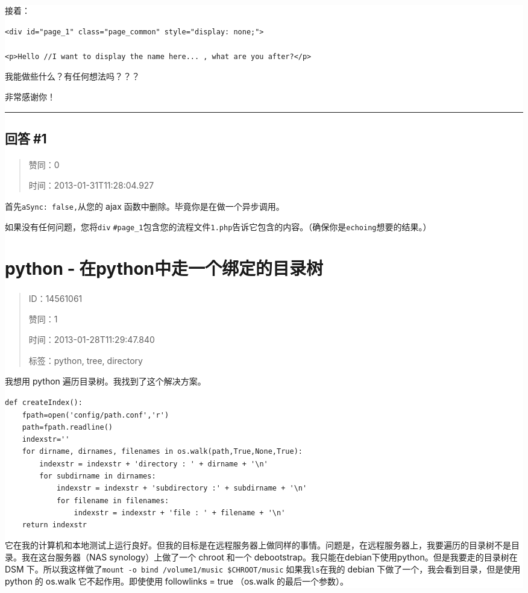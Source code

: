 接着：

```
<div id="page_1" class="page_common" style="display: none;">

<p>Hello //I want to display the name here... , what are you after?</p> 
```

我能做些什么？有任何想法吗？？？

非常感谢你！

* * *

## 回答 #1

> 赞同：0
> 
> 时间：2013-01-31T11:28:04.927

首先`aSync: false,`从您的 ajax 函数中删除。毕竟你是在做一个异步调用。

如果没有任何问题，您将`div` `#page_1`包含您的流程文件`1.php`告诉它包含的内容。（确保你是`echoing`想要的结果。）

# python - 在python中走一个绑定的目录树

> ID：14561061
> 
> 赞同：1
> 
> 时间：2013-01-28T11:29:47.840
> 
> 标签：python, tree, directory

我想用 python 遍历目录树。我找到了这个解决方案。

```
def createIndex():
    fpath=open('config/path.conf','r')
    path=fpath.readline()
    indexstr=''
    for dirname, dirnames, filenames in os.walk(path,True,None,True):
        indexstr = indexstr + 'directory : ' + dirname + '\n'
        for subdirname in dirnames:
            indexstr = indexstr + 'subdirectory :' + subdirname + '\n'
            for filename in filenames:
                indexstr = indexstr + 'file : ' + filename + '\n'
    return indexstr 
```

它在我的计算机和本地测试上运行良好。但我的目标是在远程服务器上做同样的事情。问题是，在远程服务器上，我要遍历的目录树不是目录。我在这台服务器（NAS synology）上做了一个 chroot 和一个 debootstrap。我只能在debian下使用python。但是我要走的目录树在 DSM 下。所以我这样做了`mount -o bind /volume1/music $CHROOT/music` 如果我`ls`在我的 debian 下做了一个，我会看到目录，但是使用 python 的 os.walk 它不起作用。即使使用 followlinks = true （os.walk 的最后一个参数）。
